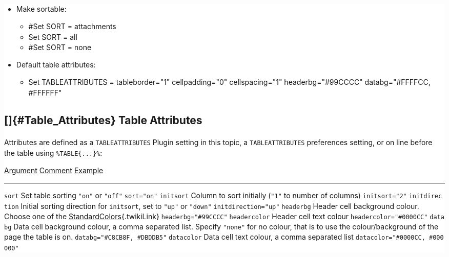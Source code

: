 -   Make sortable:
    -   \#Set SORT = attachments
    -   Set SORT = all
    -   \#Set SORT = none



-   Default table attributes:
    -   Set TABLEATTRIBUTES = tableborder=\"1\" cellpadding=\"0\"
        cellspacing=\"1\" headerbg=\"\#99CCCC\" databg=\"\#FFFFCC,
        \#FFFFFF\"

[]{#Table_Attributes} Table Attributes
--------------------------------------

Attributes are defined as a `TABLEATTRIBUTES` Plugin setting in this
topic, a `TABLEATTRIBUTES` preferences setting, or on line before the
table using `%TABLE{...}%`:

  [Argument](TablePlugin@sortcol=0&table=1&up=0#sorted_table "Sort by this column")   [Comment](TablePlugin@sortcol=1&table=1&up=0#sorted_table "Sort by this column")                                                                                                                                                                                                                                                                   [Example](TablePlugin@sortcol=2&table=1&up=0#sorted_table "Sort by this column")
  ----------------------------------------------------------------------------------- -------------------------------------------------------------------------------------------------------------------------------------------------------------------------------------------------------------------------------------------------------------------------------------------------------------------------------------------------- ----------------------------------------------------------------------------------
  `sort`                                                                              Set table sorting `"on"` or `"off"`                                                                                                                                                                                                                                                                                                                `sort="on"`
  `initsort`                                                                          Column to sort initially (`"1"` to number of columns)                                                                                                                                                                                                                                                                                              `initsort="2"`
  `initdirection`                                                                     Initial sorting direction for `initsort`, set to `"up"` or `"down"`                                                                                                                                                                                                                                                                                `initdirection="up"`
  `headerbg`                                                                          Header cell background colour. Choose one of the [StandardColors](StandardColors){.twikiLink}                                                                                                                                                                                                                                                      `headerbg="#99CCCC"`
  `headercolor`                                                                       Header cell text colour                                                                                                                                                                                                                                                                                                                            `headercolor="#0000CC"`
  `databg`                                                                            Data cell background colour, a comma separated list. Specify `"none"` for no colour, that is to use the colour/background of the page the table is on.                                                                                                                                                                                             `databg="#C8CB8F, #DBDDB5"`
  `datacolor`                                                                         Data cell text colour, a comma separated list                                                                                                                                                                                                                                                                                                      `datacolor="#0000CC, #000000"`